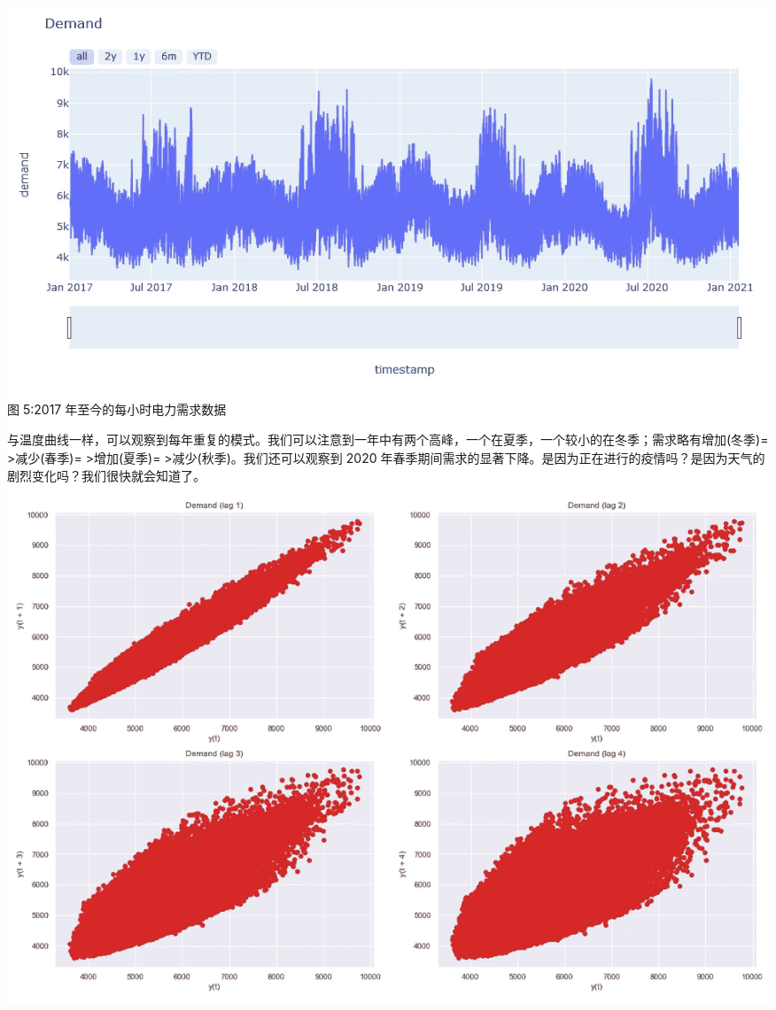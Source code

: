 ![](img/0f910a4bd4ce341c5fbb13aacaecd131.png)

图 5:2017 年至今的每小时电力需求数据

与温度曲线一样，可以观察到每年重复的模式。我们可以注意到一年中有两个高峰，一个在夏季，一个较小的在冬季；需求略有增加(冬季)= >减少(春季)= >增加(夏季)= >减少(秋季)。我们还可以观察到 2020 年春季期间需求的显著下降。是因为正在进行的疫情吗？是因为天气的剧烈变化吗？我们很快就会知道了。

![](img/00d9113f6097f9b0878bca152ec2c5f4.png)
